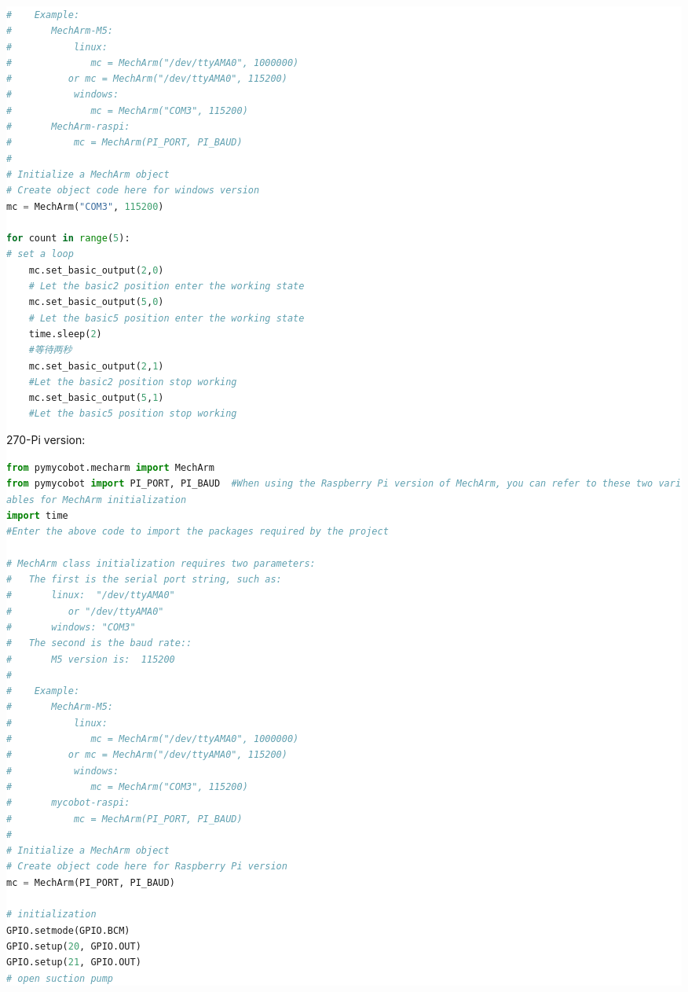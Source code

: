```python
#    Example:
#       MechArm-M5:
#           linux:
#              mc = MechArm("/dev/ttyAMA0", 1000000)
#          or mc = MechArm("/dev/ttyAMA0", 115200)
#           windows:
#              mc = MechArm("COM3", 115200)
#       MechArm-raspi:
#           mc = MechArm(PI_PORT, PI_BAUD)
#
# Initialize a MechArm object
# Create object code here for windows version
mc = MechArm("COM3", 115200)

for count in range(5):
# set a loop
    mc.set_basic_output(2,0)
    # Let the basic2 position enter the working state
    mc.set_basic_output(5,0)
    # Let the basic5 position enter the working state
    time.sleep(2)
    #等待两秒
    mc.set_basic_output(2,1)
    #Let the basic2 position stop working
    mc.set_basic_output(5,1)
    #Let the basic5 position stop working 
```

270-Pi version:

```python
from pymycobot.mecharm import MechArm
from pymycobot import PI_PORT, PI_BAUD  #When using the Raspberry Pi version of MechArm, you can refer to these two variables for MechArm initialization
import time
#Enter the above code to import the packages required by the project

# MechArm class initialization requires two parameters:
#   The first is the serial port string, such as:
#       linux:  "/dev/ttyAMA0"
#          or "/dev/ttyAMA0"
#       windows: "COM3"
#   The second is the baud rate:: 
#       M5 version is:  115200
#
#    Example:
#       MechArm-M5:
#           linux:
#              mc = MechArm("/dev/ttyAMA0", 1000000)
#          or mc = MechArm("/dev/ttyAMA0", 115200)
#           windows:
#              mc = MechArm("COM3", 115200)
#       mycobot-raspi:
#           mc = MechArm(PI_PORT, PI_BAUD)
#
# Initialize a MechArm object
# Create object code here for Raspberry Pi version
mc = MechArm(PI_PORT, PI_BAUD)
    
# initialization
GPIO.setmode(GPIO.BCM)
GPIO.setup(20, GPIO.OUT)
GPIO.setup(21, GPIO.OUT)
# open suction pump
```